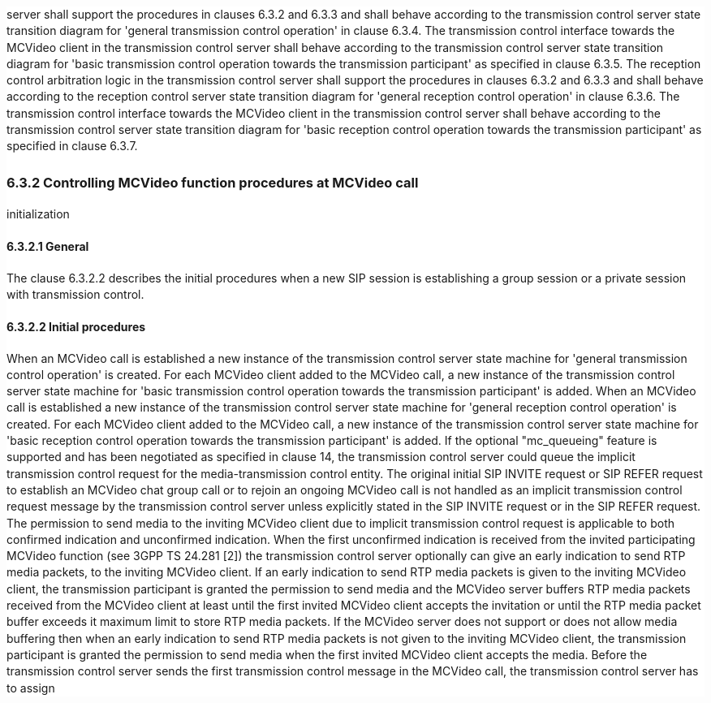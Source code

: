 server shall support the procedures in clauses 6.3.2 and 6.3.3 and shall
behave according to the transmission control server state transition diagram
for \'general transmission control operation\' in clause 6.3.4.
The transmission control interface towards the MCVideo client in the
transmission control server shall behave according to the transmission control
server state transition diagram for \'basic transmission control operation
towards the transmission participant\' as specified in clause 6.3.5.
The reception control arbitration logic in the transmission control server
shall support the procedures in clauses 6.3.2 and 6.3.3 and shall behave
according to the reception control server state transition diagram for
\'general reception control operation\' in clause 6.3.6.
The transmission control interface towards the MCVideo client in the
transmission control server shall behave according to the transmission control
server state transition diagram for \'basic reception control operation
towards the transmission participant\' as specified in clause 6.3.7.
### 6.3.2 Controlling MCVideo function procedures at MCVideo call
initialization
#### 6.3.2.1 General
The clause 6.3.2.2 describes the initial procedures when a new SIP session is
establishing a group session or a private session with transmission control.
#### 6.3.2.2 Initial procedures
When an MCVideo call is established a new instance of the transmission control
server state machine for \'general transmission control operation\' is
created.
For each MCVideo client added to the MCVideo call, a new instance of the
transmission control server state machine for \'basic transmission control
operation towards the transmission participant\' is added.
When an MCVideo call is established a new instance of the transmission control
server state machine for \'general reception control operation\' is created.
For each MCVideo client added to the MCVideo call, a new instance of the
transmission control server state machine for \'basic reception control
operation towards the transmission participant\' is added.
If the optional \"mc_queueing\" feature is supported and has been negotiated
as specified in clause 14, the transmission control server could queue the
implicit transmission control request for the media-transmission control
entity.
The original initial SIP INVITE request or SIP REFER request to establish an
MCVideo chat group call or to rejoin an ongoing MCVideo call is not handled as
an implicit transmission control request message by the transmission control
server unless explicitly stated in the SIP INVITE request or in the SIP REFER
request.
The permission to send media to the inviting MCVideo client due to implicit
transmission control request is applicable to both confirmed indication and
unconfirmed indication.
When the first unconfirmed indication is received from the invited
participating MCVideo function (see 3GPP TS 24.281 [2]) the transmission
control server optionally can give an early indication to send RTP media
packets, to the inviting MCVideo client.
If an early indication to send RTP media packets is given to the inviting
MCVideo client, the transmission participant is granted the permission to send
media and the MCVideo server buffers RTP media packets received from the
MCVideo client at least until the first invited MCVideo client accepts the
invitation or until the RTP media packet buffer exceeds it maximum limit to
store RTP media packets.
If the MCVideo server does not support or does not allow media buffering then
when an early indication to send RTP media packets is not given to the
inviting MCVideo client, the transmission participant is granted the
permission to send media when the first invited MCVideo client accepts the
media.
Before the transmission control server sends the first transmission control
message in the MCVideo call, the transmission control server has to assign
